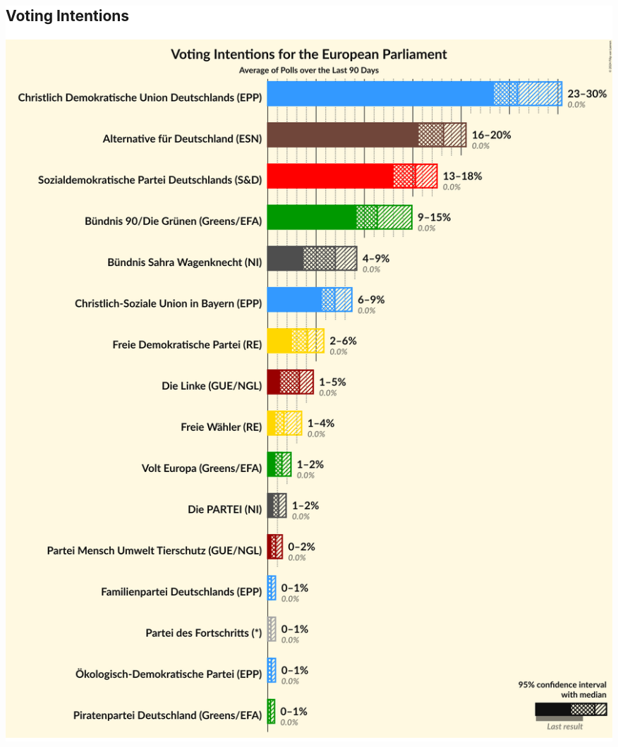 ## Voting Intentions

![Graph with voting intentions not yet produced](average-2024-11-30.png "Voting Intentions")
